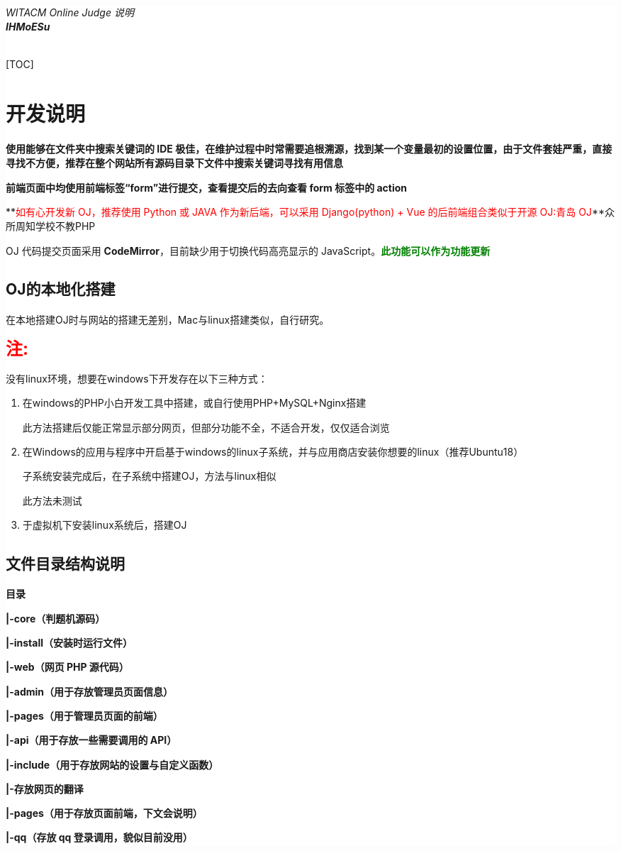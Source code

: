 ###### WITACM Online Judge 说明<br />**IHMoESu**<br />

[TOC]

# 开发说明

**使用能够在文件夹中搜索关键词的 IDE 极佳，在维护过程中时常需要追根溯源，找到某一个变量最初的设置位置，由于文件套娃严重，直接寻找不方便，推荐在整个网站所有源码目录下文件中搜索关键词寻找有用信息**

**前端页面中均使用前端标签“form”进行提交，查看提交后的去向查看 form 标签中的 action**

**<font color="red">如有心开发新 OJ，推荐使用 Python 或 JAVA 作为新后端，可以采用 Django(python) + Vue 的后前端组合类似于开源 OJ:青岛 OJ</font>**众所周知学校不教PHP

OJ 代码提交页面采用 **CodeMirror**，目前缺少用于切换代码高亮显示的 JavaScript。**<font color=green>此功能可以作为功能更新</font>**

## OJ的本地化搭建

在本地搭建OJ时与网站的搭建无差别，Mac与linux搭建类似，自行研究。

**<font size=5px color=red>注:</font>**

没有linux环境，想要在windows下开发存在以下三种方式：

1. 在windows的PHP小白开发工具中搭建，或自行使用PHP+MySQL+Nginx搭建

   此方法搭建后仅能正常显示部分网页，但部分功能不全，不适合开发，仅仅适合浏览

2. 在Windows的应用与程序中开启基于windows的linux子系统，并与应用商店安装你想要的linux（推荐Ubuntu18）

   子系统安装完成后，在子系统中搭建OJ，方法与linux相似

   此方法未测试

3. 于虚拟机下安装linux系统后，搭建OJ

## 文件目录结构说明

**目录**

**|-core（判题机源码）**

**|-install（安装时运行文件）**

**|-web（网页 PHP 源代码）**

  **|-admin（用于存放管理员页面信息）**

  **|-pages（用于管理员页面的前端）**

  **|-api（用于存放一些需要调用的 API）**

  **|-include（用于存放网站的设置与自定义函数）**

  **|-存放网页的翻译**

  **|-pages（用于存放页面前端，下文会说明）**

  **|-qq（存放 qq 登录调用，貌似目前没用）**
